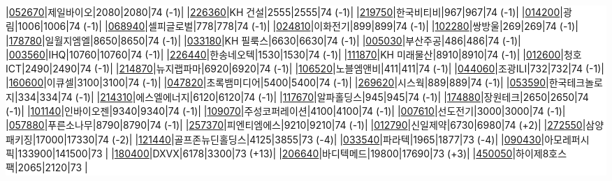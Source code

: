 |[052670](https://finance.daum.net/quotes/A052670)|제일바이오|2080|2080|74 (-1)|
|[226360](https://finance.daum.net/quotes/A226360)|KH 건설|2555|2555|74 (-1)|
|[219750](https://finance.daum.net/quotes/A219750)|한국비티비|967|967|74 (-1)|
|[014200](https://finance.daum.net/quotes/A014200)|광림|1006|1006|74 (-1)|
|[068940](https://finance.daum.net/quotes/A068940)|셀피글로벌|778|778|74 (-1)|
|[024810](https://finance.daum.net/quotes/A024810)|이화전기|899|899|74 (-1)|
|[102280](https://finance.daum.net/quotes/A102280)|쌍방울|269|269|74 (-1)|
|[178780](https://finance.daum.net/quotes/A178780)|일월지엠엘|8650|8650|74 (-1)|
|[033180](https://finance.daum.net/quotes/A033180)|KH 필룩스|6630|6630|74 (-1)|
|[005030](https://finance.daum.net/quotes/A005030)|부산주공|486|486|74 (-1)|
|[003560](https://finance.daum.net/quotes/A003560)|IHQ|10760|10760|74 (-1)|
|[226440](https://finance.daum.net/quotes/A226440)|한송네오텍|1530|1530|74 (-1)|
|[111870](https://finance.daum.net/quotes/A111870)|KH 미래물산|8910|8910|74 (-1)|
|[012600](https://finance.daum.net/quotes/A012600)|청호ICT|2490|2490|74 (-1)|
|[214870](https://finance.daum.net/quotes/A214870)|뉴지랩파마|6920|6920|74 (-1)|
|[106520](https://finance.daum.net/quotes/A106520)|노블엠앤비|411|411|74 (-1)|
|[044060](https://finance.daum.net/quotes/A044060)|조광ILI|732|732|74 (-1)|
|[160600](https://finance.daum.net/quotes/A160600)|이큐셀|3100|3100|74 (-1)|
|[047820](https://finance.daum.net/quotes/A047820)|초록뱀미디어|5400|5400|74 (-1)|
|[269620](https://finance.daum.net/quotes/A269620)|시스웍|889|889|74 (-1)|
|[053590](https://finance.daum.net/quotes/A053590)|한국테크놀로지|334|334|74 (-1)|
|[214310](https://finance.daum.net/quotes/A214310)|에스엘에너지|6120|6120|74 (-1)|
|[117670](https://finance.daum.net/quotes/A117670)|알파홀딩스|945|945|74 (-1)|
|[174880](https://finance.daum.net/quotes/A174880)|장원테크|2650|2650|74 (-1)|
|[101140](https://finance.daum.net/quotes/A101140)|인바이오젠|9340|9340|74 (-1)|
|[109070](https://finance.daum.net/quotes/A109070)|주성코퍼레이션|4100|4100|74 (-1)|
|[007610](https://finance.daum.net/quotes/A007610)|선도전기|3000|3000|74 (-1)|
|[057880](https://finance.daum.net/quotes/A057880)|푸른소나무|8790|8790|74 (-1)|
|[257370](https://finance.daum.net/quotes/A257370)|피엔티엠에스|9210|9210|74 (-1)|
|[012790](https://finance.daum.net/quotes/A012790)|신일제약|6730|6980|74 (+2)|
|[272550](https://finance.daum.net/quotes/A272550)|삼양패키징|17000|17330|74 (-2)|
|[121440](https://finance.daum.net/quotes/A121440)|골프존뉴딘홀딩스|4125|3855|73 (-4)|
|[033540](https://finance.daum.net/quotes/A033540)|파라텍|1965|1877|73 (-4)|
|[090430](https://finance.daum.net/quotes/A090430)|아모레퍼시픽|133900|141500|73 |
|[180400](https://finance.daum.net/quotes/A180400)|DXVX|6178|3300|73 (+13)|
|[206640](https://finance.daum.net/quotes/A206640)|바디텍메드|19800|17690|73 (+3)|
|[450050](https://finance.daum.net/quotes/A450050)|하이제8호스팩|2065|2120|73 |